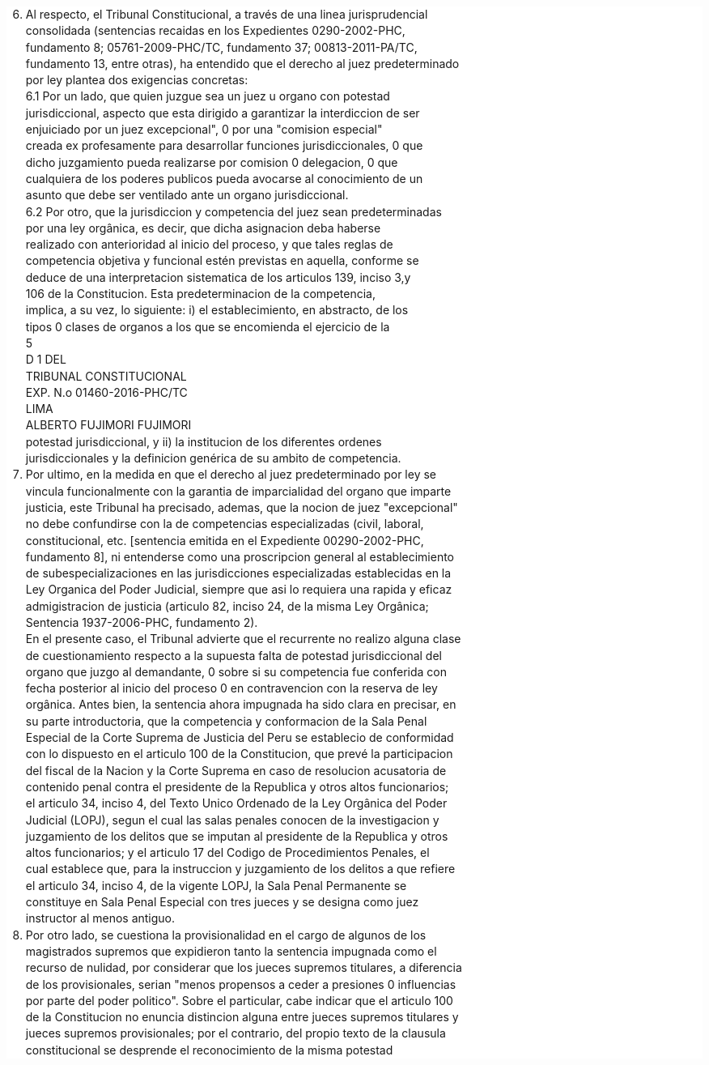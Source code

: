 6. Al respecto, el Tribunal Constitucional, a través de una linea jurisprudencial  
consolidada (sentencias recaidas en los Expedientes 0290-2002-PHC,  
fundamento 8; 05761-2009-PHC/TC, fundamento 37; 00813-2011-PA/TC,  
fundamento 13, entre otras), ha entendido que el derecho al juez predeterminado  
por ley plantea dos exigencias concretas:  
6.1 Por un lado, que quien juzgue sea un juez u organo con potestad  
jurisdiccional, aspecto que esta dirigido a garantizar la interdiccion de ser  
enjuiciado por un juez excepcional", 0 por una "comision especial"  
creada ex profesamente para desarrollar funciones jurisdiccionales, 0 que  
dicho juzgamiento pueda realizarse por comision 0 delegacion, 0 que  
cualquiera de los poderes publicos pueda avocarse al conocimiento de un  
asunto que debe ser ventilado ante un organo jurisdiccional.  
6.2 Por otro, que la jurisdiccion y competencia del juez sean predeterminadas  
por una ley orgânica, es decir, que dicha asignacion deba haberse  
realizado con anterioridad al inicio del proceso, y que tales reglas de  
competencia objetiva y funcional estén previstas en aquella, conforme se  
deduce de una interpretacion sistematica de los articulos 139, inciso 3,y  
106 de la Constitucion. Esta predeterminacion de la competencia,  
implica, a su vez, lo siguiente: i) el establecimiento, en abstracto, de los  
tipos 0 clases de organos a los que se encomienda el ejercicio de la  
5  
D 1 DEL  
TRIBUNAL CONSTITUCIONAL  
EXP. N.o 01460-2016-PHC/TC  
LIMA  
ALBERTO FUJIMORI FUJIMORI  
potestad jurisdiccional, y ii) la institucion de los diferentes ordenes  
jurisdiccionales y la definicion genérica de su ambito de competencia.  
7. Por ultimo, en la medida en que el derecho al juez predeterminado por ley se  
vincula funcionalmente con la garantia de imparcialidad del organo que imparte  
justicia, este Tribunal ha precisado, ademas, que la nocion de juez "excepcional"  
no debe confundirse con la de competencias especializadas (civil, laboral,  
constitucional, etc. [sentencia emitida en el Expediente 00290-2002-PHC,  
fundamento 8], ni entenderse como una proscripcion general al establecimiento  
de subespecializaciones en las jurisdicciones especializadas establecidas en la  
Ley Organica del Poder Judicial, siempre que asi lo requiera una rapida y eficaz  
admigistracion de justicia (articulo 82, inciso 24, de la misma Ley Orgânica;  
Sentencia 1937-2006-PHC, fundamento 2).  
En el presente caso, el Tribunal advierte que el recurrente no realizo alguna clase  
de cuestionamiento respecto a la supuesta falta de potestad jurisdiccional del  
organo que juzgo al demandante, 0 sobre si su competencia fue conferida con  
fecha posterior al inicio del proceso 0 en contravencion con la reserva de ley  
orgânica. Antes bien, la sentencia ahora impugnada ha sido clara en precisar, en  
su parte introductoria, que la competencia y conformacion de la Sala Penal  
Especial de la Corte Suprema de Justicia del Peru se establecio de conformidad  
con lo dispuesto en el articulo 100 de la Constitucion, que prevé la participacion  
del fiscal de la Nacion y la Corte Suprema en caso de resolucion acusatoria de  
contenido penal contra el presidente de la Republica y otros altos funcionarios;  
el articulo 34, inciso 4, del Texto Unico Ordenado de la Ley Orgânica del Poder  
Judicial (LOPJ), segun el cual las salas penales conocen de la investigacion y  
juzgamiento de los delitos que se imputan al presidente de la Republica y otros  
altos funcionarios; y el articulo 17 del Codigo de Procedimientos Penales, el  
cual establece que, para la instruccion y juzgamiento de los delitos a que refiere  
el articulo 34, inciso 4, de la vigente LOPJ, la Sala Penal Permanente se  
constituye en Sala Penal Especial con tres jueces y se designa como juez  
instructor al menos antiguo.  
9. Por otro lado, se cuestiona la provisionalidad en el cargo de algunos de los  
magistrados supremos que expidieron tanto la sentencia impugnada como el  
recurso de nulidad, por considerar que los jueces supremos titulares, a diferencia  
de los provisionales, serian "menos propensos a ceder a presiones 0 influencias  
por parte del poder politico". Sobre el particular, cabe indicar que el articulo 100  
de la Constitucion no enuncia distincion alguna entre jueces supremos titulares y  
jueces supremos provisionales; por el contrario, del propio texto de la clausula  
constitucional se desprende el reconocimiento de la misma potestad  